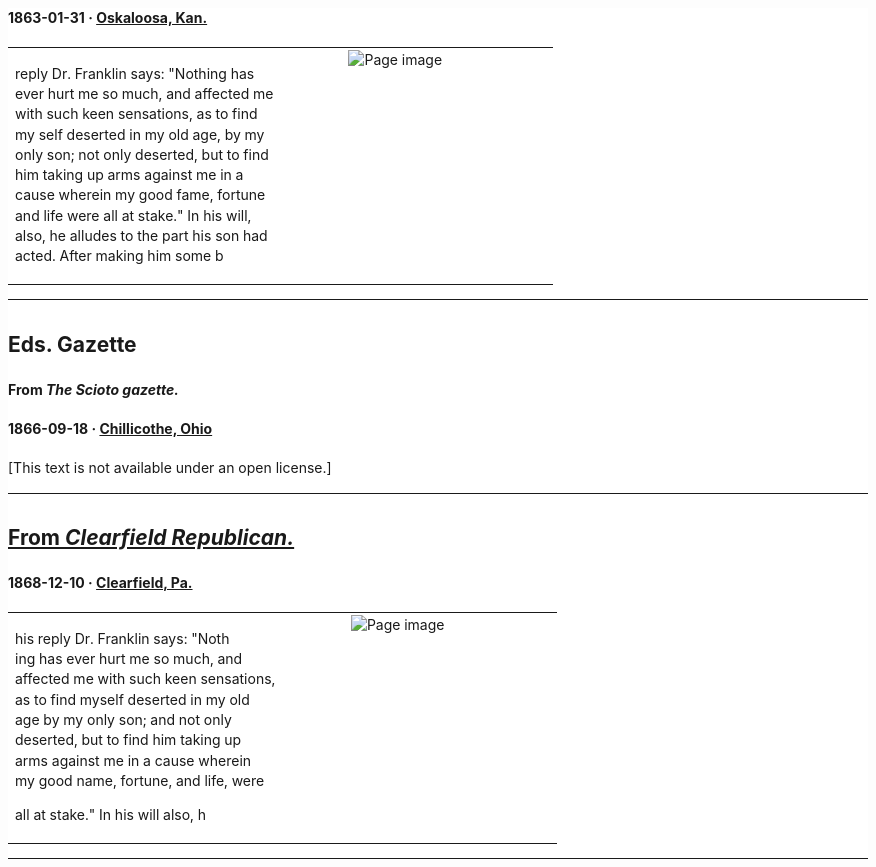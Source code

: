 #### 1863-01-31 &middot; [Oskaloosa, Kan.](http://dbpedia.org/resource/Oskaloosa%2C_Kansas)

<table style="width: 100%;"><tr><td style="width: 50%">

  
reply Dr. Franklin says: &quot;Nothing has  
ever hurt me so much, and affected me  
with such keen sensations, as to find  
my self deserted in my old age, by my  
only son; not only deserted, but to find  
him taking up arms against me in a  
cause wherein my good fame, fortune  
and life were all at stake.&quot; In his will,  
also, he alludes to the part his son had  
acted. After making him some b
</td><td style="width: 50%; max-height: 75%; margin: auto; display: block;">
<img alt="Page image" src="https://tile.loc.gov/image-services/iiif/service:ndnp:khi:batch_khi_allen_ver02:data:sn85029094:00237281858:1863013101:0410/pct:172.05363443895553,300.2707232177388,50.95271700776288,22.843882944437283/!600,600/0/default.jpg"/>
</td>
</tr></table>

---

## Eds. Gazette

#### From _The Scioto gazette._

#### 1866-09-18 &middot; [Chillicothe, Ohio](http://dbpedia.org/resource/Chillicothe%2C_Ohio)

[This text is not available under an open license.]

---

## [From _Clearfield Republican._](https://www.loc.gov/resource/sn83032199/1868-12-10/ed-1/?sp=1)

#### 1868-12-10 &middot; [Clearfield, Pa.](http://dbpedia.org/resource/Clearfield%2C_Pennsylvania)

<table style="width: 100%;"><tr><td style="width: 50%">

  
his reply Dr. Franklin says: &quot;Noth­  
ing has ever hurt me so much, and  
affected me with such keen sensations,  
as to find myself deserted in my old  
age by my only son; and not only  
deserted, but to find him taking up  
arms against me in a cause wherein  
my good name, fortune, and life, were  
  
all at stake.&quot; In his will also, h
</td><td style="width: 50%; max-height: 75%; margin: auto; display: block;">
<img alt="Page image" src="https://tile.loc.gov/image-services/iiif/service:ndnp:pst:batch_pst_lasch_ver01:data:sn83032199:00212477850:1868121001:0607/pct:336.07491856677524,114.36798157212785,46.17263843648208,17.621652749784047/!600,600/0/default.jpg"/>
</td>
</tr></table>

---